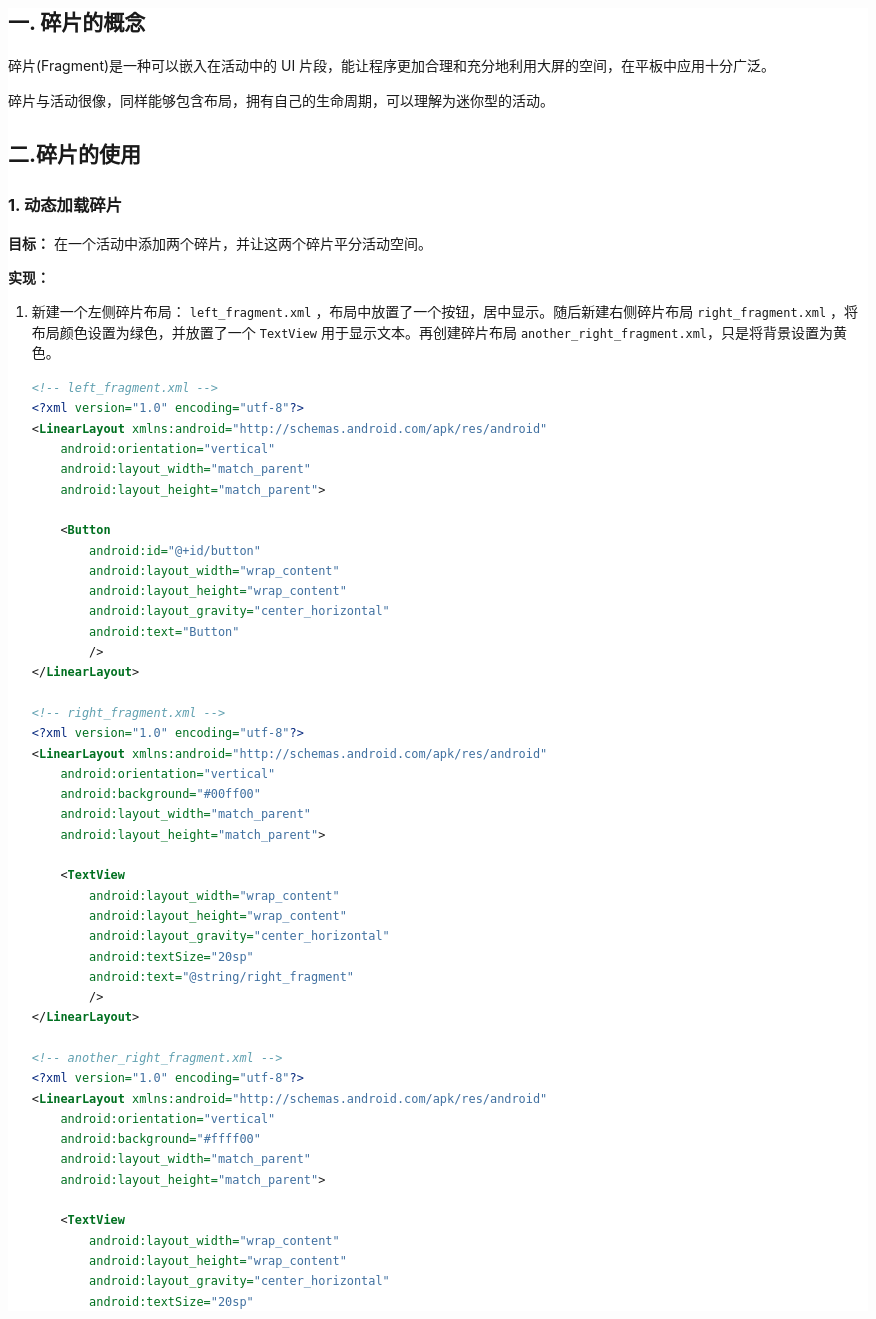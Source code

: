 ## 一. 碎片的概念

碎片(Fragment)是一种可以嵌入在活动中的 UI 片段，能让程序更加合理和充分地利用大屏的空间，在平板中应用十分广泛。

碎片与活动很像，同样能够包含布局，拥有自己的生命周期，可以理解为迷你型的活动。

## 二.碎片的使用

### 1. 动态加载碎片

**目标：** 在一个活动中添加两个碎片，并让这两个碎片平分活动空间。

**实现：**

1. 新建一个左侧碎片布局： `left_fragment.xml` ，布局中放置了一个按钮，居中显示。随后新建右侧碎片布局 `right_fragment.xml` ，将布局颜色设置为绿色，并放置了一个 `TextView` 用于显示文本。再创建碎片布局 `another_right_fragment.xml`，只是将背景设置为黄色。

   ```xml
   <!-- left_fragment.xml -->
   <?xml version="1.0" encoding="utf-8"?>
   <LinearLayout xmlns:android="http://schemas.android.com/apk/res/android"
       android:orientation="vertical"
       android:layout_width="match_parent"
       android:layout_height="match_parent">
   
       <Button
           android:id="@+id/button"
           android:layout_width="wrap_content"
           android:layout_height="wrap_content"
           android:layout_gravity="center_horizontal"
           android:text="Button"
           />
   </LinearLayout>
   
   <!-- right_fragment.xml -->
   <?xml version="1.0" encoding="utf-8"?>
   <LinearLayout xmlns:android="http://schemas.android.com/apk/res/android"
       android:orientation="vertical"
       android:background="#00ff00"
       android:layout_width="match_parent"
       android:layout_height="match_parent">
   
       <TextView
           android:layout_width="wrap_content"
           android:layout_height="wrap_content"
           android:layout_gravity="center_horizontal"
           android:textSize="20sp"
           android:text="@string/right_fragment"
           />
   </LinearLayout>
   
   <!-- another_right_fragment.xml -->
   <?xml version="1.0" encoding="utf-8"?>
   <LinearLayout xmlns:android="http://schemas.android.com/apk/res/android"
       android:orientation="vertical"
       android:background="#ffff00"
       android:layout_width="match_parent"
       android:layout_height="match_parent">
   
       <TextView
           android:layout_width="wrap_content"
           android:layout_height="wrap_content"
           android:layout_gravity="center_horizontal"
           android:textSize="20sp"
   ```